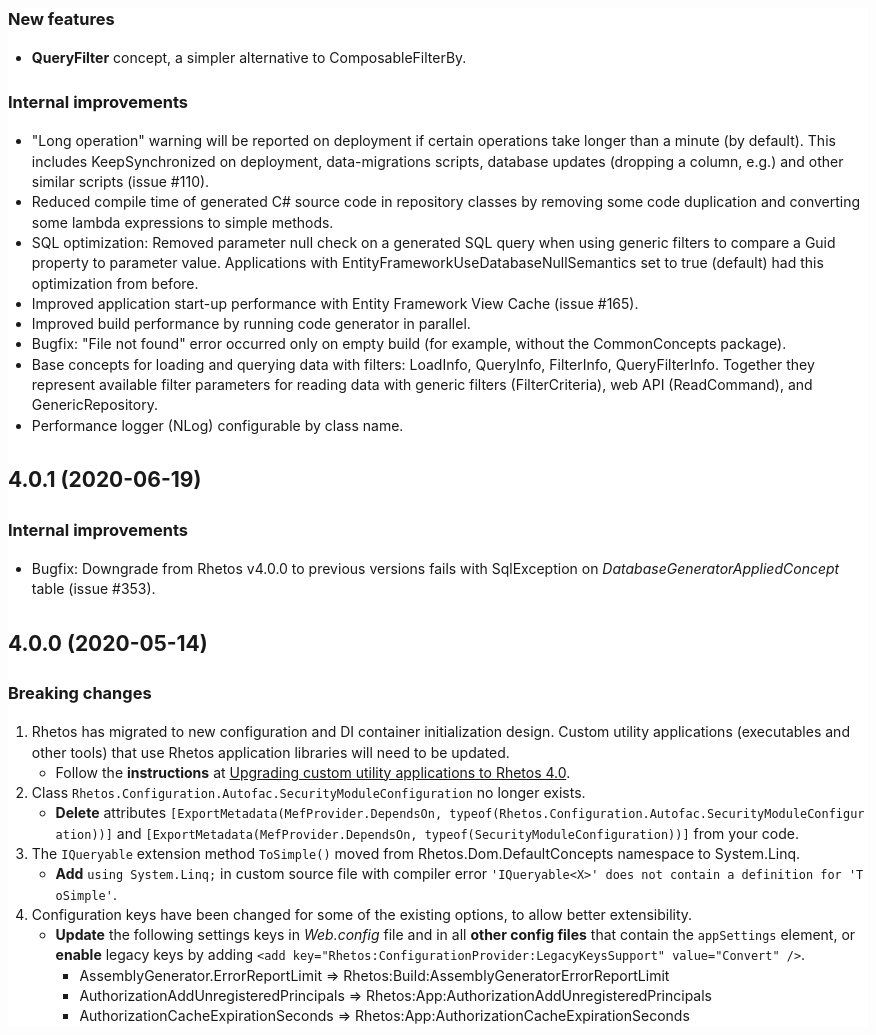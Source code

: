 ### New features

* **QueryFilter** concept, a simpler alternative to ComposableFilterBy.

### Internal improvements

* "Long operation" warning will be reported on deployment if certain operations take longer than a minute (by default).
  This includes KeepSynchronized on deployment, data-migrations scripts, database updates (dropping a column, e.g.)
  and other similar scripts (issue #110).
* Reduced compile time of generated C# source code in repository classes by removing
  some code duplication and converting some lambda expressions to simple methods.
* SQL optimization: Removed parameter null check on a generated SQL query when using generic filters to compare
  a Guid property to parameter value.
  Applications with EntityFrameworkUseDatabaseNullSemantics set to true (default) had this optimization from before.
* Improved application start-up performance with Entity Framework View Cache (issue #165).
* Improved build performance by running code generator in parallel.
* Bugfix: "File not found" error occurred only on empty build (for example, without the CommonConcepts package).
* Base concepts for loading and querying data with filters: LoadInfo, QueryInfo, FilterInfo, QueryFilterInfo.
  Together they represent available filter parameters for reading data with generic filters (FilterCriteria),
  web API (ReadCommand), and GenericRepository.
* Performance logger (NLog) configurable by class name.

## 4.0.1 (2020-06-19)

### Internal improvements

* Bugfix: Downgrade from Rhetos v4.0.0 to previous versions fails with SqlException on *DatabaseGeneratorAppliedConcept* table (issue #353).

## 4.0.0 (2020-05-14)

### Breaking changes

1. Rhetos has migrated to new configuration and DI container initialization design.
   Custom utility applications (executables and other tools) that use Rhetos application
   libraries will need to be updated.
   * Follow the **instructions** at [Upgrading custom utility applications to Rhetos 4.0](https://github.com/Rhetos/Rhetos/wiki/Upgrading-custom-utility-applications-to-Rhetos-4).
2. Class `Rhetos.Configuration.Autofac.SecurityModuleConfiguration` no longer exists.
   * **Delete** attributes `[ExportMetadata(MefProvider.DependsOn, typeof(Rhetos.Configuration.Autofac.SecurityModuleConfiguration))]`
     and ``[ExportMetadata(MefProvider.DependsOn, typeof(SecurityModuleConfiguration))]`` from your code.
3. The `IQueryable` extension method `ToSimple()` moved from Rhetos.Dom.DefaultConcepts
   namespace to System.Linq.
   * **Add** `using System.Linq;` in custom source file with compiler error
     `'IQueryable<X>' does not contain a definition for 'ToSimple'`.
4. Configuration keys have been changed for some of the existing options, to allow better extensibility.
   * **Update** the following settings keys in *Web.config* file and in all **other config files** that contain the `appSettings` element,
     or **enable** legacy keys by adding `<add key="Rhetos:ConfigurationProvider:LegacyKeysSupport" value="Convert" />`.
     * AssemblyGenerator.ErrorReportLimit => Rhetos:Build:AssemblyGeneratorErrorReportLimit
     * AuthorizationAddUnregisteredPrincipals => Rhetos:App:AuthorizationAddUnregisteredPrincipals
     * AuthorizationCacheExpirationSeconds => Rhetos:App:AuthorizationCacheExpirationSeconds
